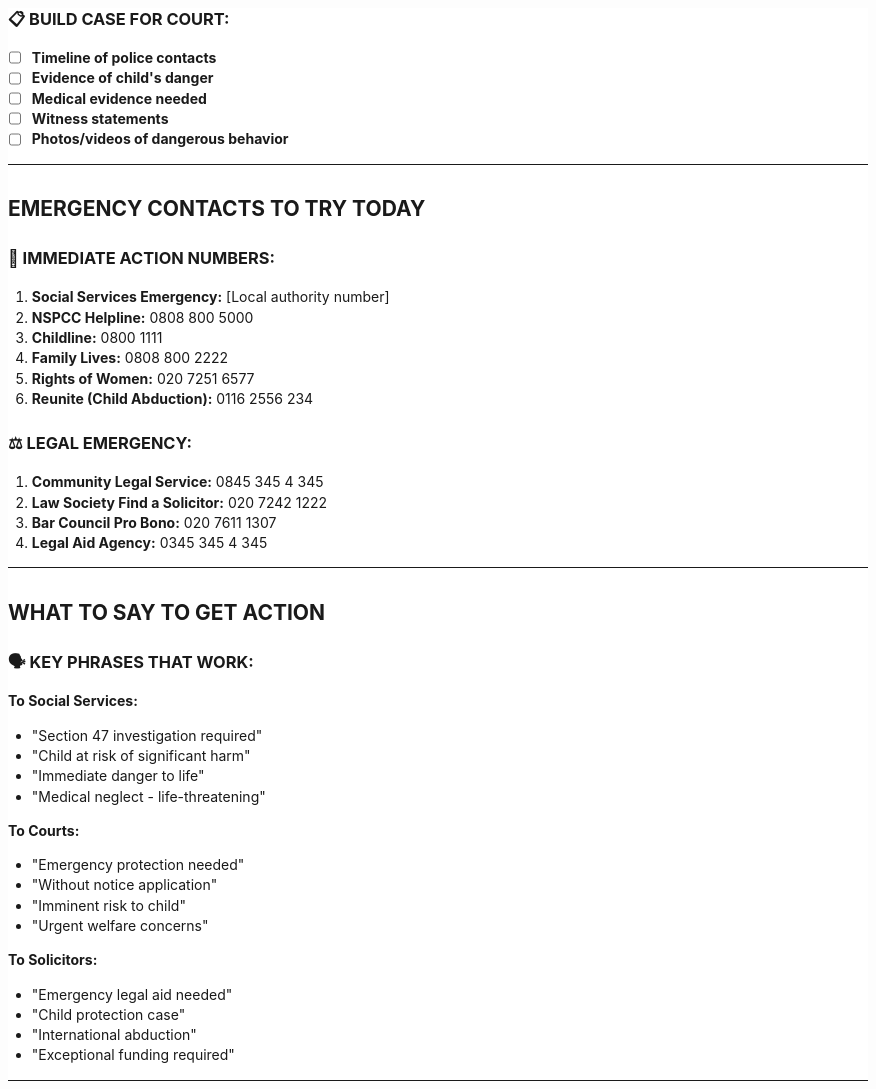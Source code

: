 ### 📋 BUILD CASE FOR COURT:

- [ ] **Timeline of police contacts**
- [ ] **Evidence of child's danger**
- [ ] **Medical evidence needed**
- [ ] **Witness statements**
- [ ] **Photos/videos of dangerous behavior**

---

## EMERGENCY CONTACTS TO TRY TODAY

### 🚨 IMMEDIATE ACTION NUMBERS:

1. **Social Services Emergency:** [Local authority number]
2. **NSPCC Helpline:** 0808 800 5000
3. **Childline:** 0800 1111
4. **Family Lives:** 0808 800 2222
5. **Rights of Women:** 020 7251 6577
6. **Reunite (Child Abduction):** 0116 2556 234

### ⚖️ LEGAL EMERGENCY:

1. **Community Legal Service:** 0845 345 4 345
2. **Law Society Find a Solicitor:** 020 7242 1222
3. **Bar Council Pro Bono:** 020 7611 1307
4. **Legal Aid Agency:** 0345 345 4 345

---

## WHAT TO SAY TO GET ACTION

### 🗣️ KEY PHRASES THAT WORK:

**To Social Services:**
- "Section 47 investigation required"
- "Child at risk of significant harm"
- "Immediate danger to life"
- "Medical neglect - life-threatening"

**To Courts:**
- "Emergency protection needed"
- "Without notice application"
- "Imminent risk to child"
- "Urgent welfare concerns"

**To Solicitors:**
- "Emergency legal aid needed"
- "Child protection case"
- "International abduction"
- "Exceptional funding required"

---